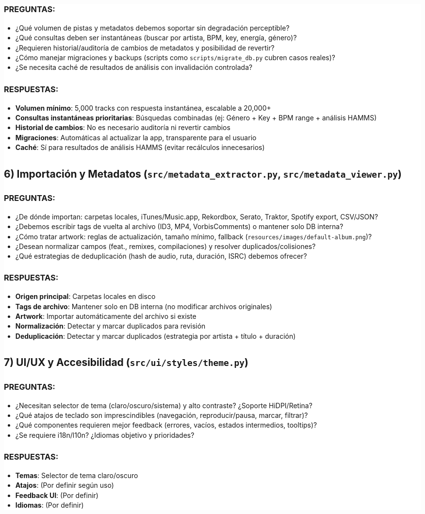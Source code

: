 ### PREGUNTAS:
- ¿Qué volumen de pistas y metadatos debemos soportar sin degradación perceptible?
- ¿Qué consultas deben ser instantáneas (buscar por artista, BPM, key, energía, género)?
- ¿Requieren historial/auditoría de cambios de metadatos y posibilidad de revertir?
- ¿Cómo manejar migraciones y backups (scripts como `scripts/migrate_db.py` cubren casos reales)?
- ¿Se necesita caché de resultados de análisis con invalidación controlada?

### RESPUESTAS:
- **Volumen mínimo**: 5,000 tracks con respuesta instantánea, escalable a 20,000+
- **Consultas instantáneas prioritarias**: Búsquedas combinadas (ej: Género + Key + BPM range + análisis HAMMS)
- **Historial de cambios**: No es necesario auditoría ni revertir cambios
- **Migraciones**: Automáticas al actualizar la app, transparente para el usuario
- **Caché**: Sí para resultados de análisis HAMMS (evitar recálculos innecesarios)

## 6) Importación y Metadatos (`src/metadata_extractor.py`, `src/metadata_viewer.py`)

### PREGUNTAS:
- ¿De dónde importan: carpetas locales, iTunes/Music.app, Rekordbox, Serato, Traktor, Spotify export, CSV/JSON?
- ¿Debemos escribir tags de vuelta al archivo (ID3, MP4, VorbisComments) o mantener solo DB interna?
- ¿Cómo tratar artwork: reglas de actualización, tamaño mínimo, fallback (`resources/images/default-album.png`)?
- ¿Desean normalizar campos (feat., remixes, compilaciones) y resolver duplicados/colisiones?
- ¿Qué estrategias de deduplicación (hash de audio, ruta, duración, ISRC) debemos ofrecer?

### RESPUESTAS:
- **Origen principal**: Carpetas locales en disco
- **Tags de archivo**: Mantener solo en DB interna (no modificar archivos originales)
- **Artwork**: Importar automáticamente del archivo si existe
- **Normalización**: Detectar y marcar duplicados para revisión
- **Deduplicación**: Detectar y marcar duplicados (estrategia por artista + título + duración)

## 7) UI/UX y Accesibilidad (`src/ui/styles/theme.py`)

### PREGUNTAS:
- ¿Necesitan selector de tema (claro/oscuro/sistema) y alto contraste? ¿Soporte HiDPI/Retina?
- ¿Qué atajos de teclado son imprescindibles (navegación, reproducir/pausa, marcar, filtrar)?
- ¿Qué componentes requieren mejor feedback (errores, vacíos, estados intermedios, tooltips)?
- ¿Se requiere i18n/l10n? ¿Idiomas objetivo y prioridades?

### RESPUESTAS:
- **Temas**: Selector de tema claro/oscuro
- **Atajos**: (Por definir según uso)
- **Feedback UI**: (Por definir)
- **Idiomas**: (Por definir)
